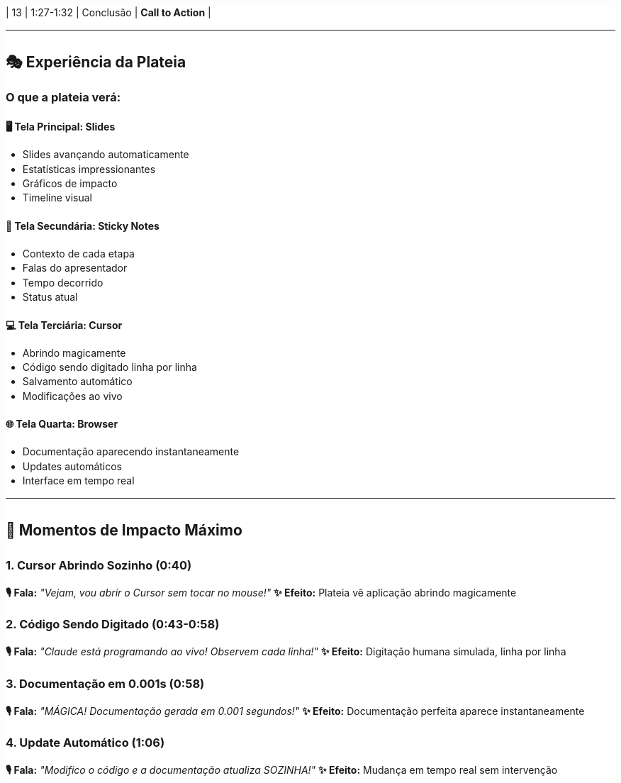 | 13 | 1:27-1:32 | Conclusão | **Call to Action** |

---

## 🎭 Experiência da Plateia

### **O que a plateia verá:**

#### 🖥️ **Tela Principal: Slides**
- Slides avançando automaticamente
- Estatísticas impressionantes
- Gráficos de impacto
- Timeline visual

#### 📝 **Tela Secundária: Sticky Notes**
- Contexto de cada etapa
- Falas do apresentador
- Tempo decorrido
- Status atual

#### 💻 **Tela Terciária: Cursor**
- Abrindo magicamente
- Código sendo digitado linha por linha
- Salvamento automático
- Modificações ao vivo

#### 🌐 **Tela Quarta: Browser**
- Documentação aparecendo instantaneamente
- Updates automáticos
- Interface em tempo real

---

## 🎯 Momentos de Impacto Máximo

### **1. Cursor Abrindo Sozinho (0:40)**
**🎙️ Fala:** *"Vejam, vou abrir o Cursor sem tocar no mouse!"*
**✨ Efeito:** Plateia vê aplicação abrindo magicamente

### **2. Código Sendo Digitado (0:43-0:58)**
**🎙️ Fala:** *"Claude está programando ao vivo! Observem cada linha!"*
**✨ Efeito:** Digitação humana simulada, linha por linha

### **3. Documentação em 0.001s (0:58)**
**🎙️ Fala:** *"MÁGICA! Documentação gerada em 0.001 segundos!"*
**✨ Efeito:** Documentação perfeita aparece instantaneamente

### **4. Update Automático (1:06)**
**🎙️ Fala:** *"Modifico o código e a documentação atualiza SOZINHA!"*
**✨ Efeito:** Mudança em tempo real sem intervenção
